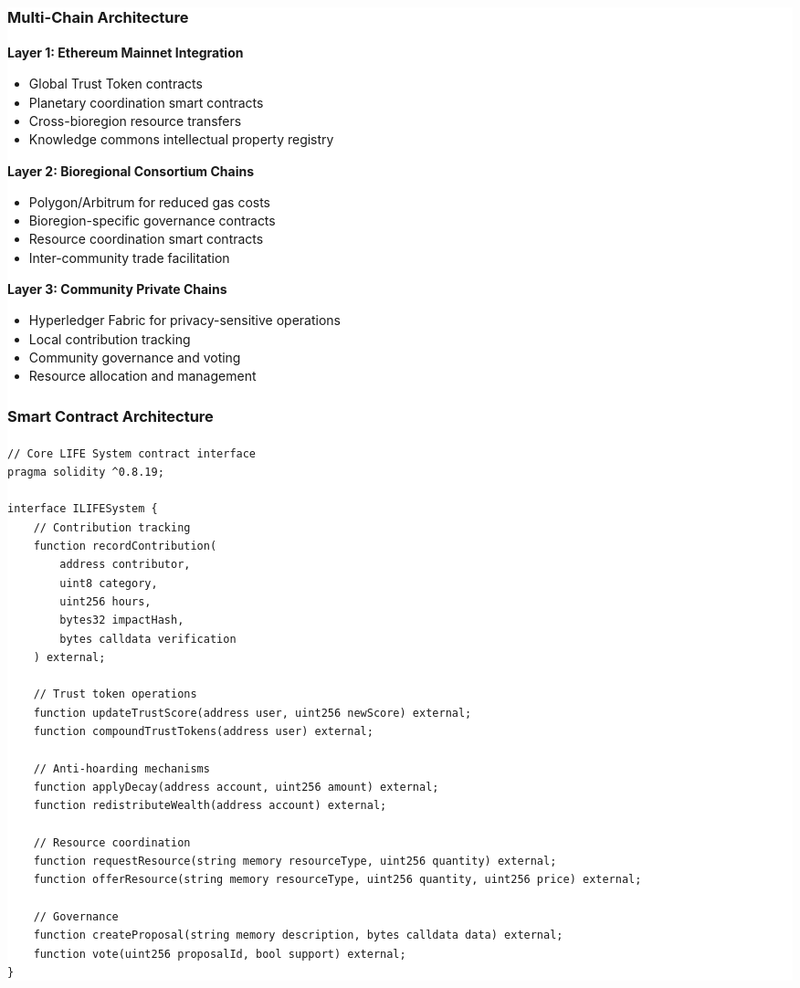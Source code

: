 ### Multi-Chain Architecture

**Layer 1: Ethereum Mainnet Integration**
- Global Trust Token contracts
- Planetary coordination smart contracts
- Cross-bioregion resource transfers
- Knowledge commons intellectual property registry

**Layer 2: Bioregional Consortium Chains**
- Polygon/Arbitrum for reduced gas costs
- Bioregion-specific governance contracts
- Resource coordination smart contracts
- Inter-community trade facilitation

**Layer 3: Community Private Chains**
- Hyperledger Fabric for privacy-sensitive operations
- Local contribution tracking
- Community governance and voting
- Resource allocation and management

### Smart Contract Architecture

```solidity
// Core LIFE System contract interface
pragma solidity ^0.8.19;

interface ILIFESystem {
    // Contribution tracking
    function recordContribution(
        address contributor,
        uint8 category,
        uint256 hours,
        bytes32 impactHash,
        bytes calldata verification
    ) external;
    
    // Trust token operations
    function updateTrustScore(address user, uint256 newScore) external;
    function compoundTrustTokens(address user) external;
    
    // Anti-hoarding mechanisms
    function applyDecay(address account, uint256 amount) external;
    function redistributeWealth(address account) external;
    
    // Resource coordination
    function requestResource(string memory resourceType, uint256 quantity) external;
    function offerResource(string memory resourceType, uint256 quantity, uint256 price) external;
    
    // Governance
    function createProposal(string memory description, bytes calldata data) external;
    function vote(uint256 proposalId, bool support) external;
}
```
